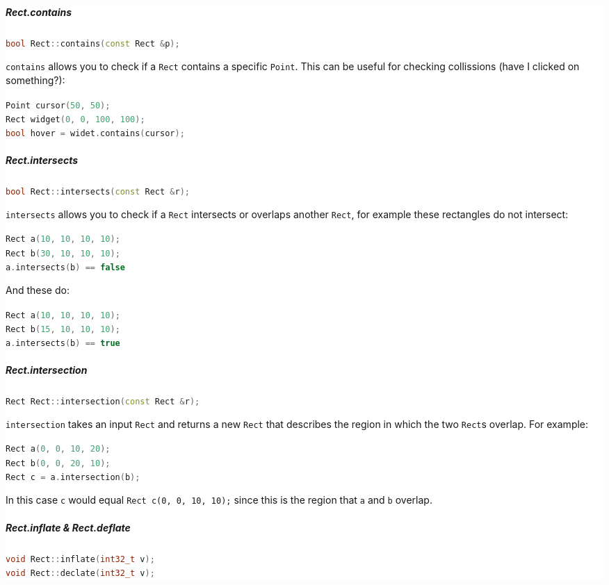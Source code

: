 ##### Rect.contains

```c++
bool Rect::contains(const Rect &p);
```

`contains` allows you to check if a `Rect` contains a specific `Point`. This can be useful for checking collissions (have I clicked on something?):

```c++
Point cursor(50, 50);
Rect widget(0, 0, 100, 100);
bool hover = widet.contains(cursor);
```

##### Rect.intersects

```c++
bool Rect::intersects(const Rect &r);
```

`intersects` allows you to check if a `Rect` intersects or overlaps another `Rect`, for example these rectangles do not intersect:

```c++
Rect a(10, 10, 10, 10);
Rect b(30, 10, 10, 10);
a.intersects(b) == false
```

And these do:

```c++
Rect a(10, 10, 10, 10);
Rect b(15, 10, 10, 10);
a.intersects(b) == true
```

##### Rect.intersection

```c++
Rect Rect::intersection(const Rect &r);
```

`intersection` takes an input `Rect` and returns a new `Rect` that describes the region in which the two `Rect`s overlap. For example:

```c++
Rect a(0, 0, 10, 20);
Rect b(0, 0, 20, 10);
Rect c = a.intersection(b);
```

In this case `c` would equal `Rect c(0, 0, 10, 10);` since this is the region that `a` and `b` overlap.


##### Rect.inflate & Rect.deflate

```c++
void Rect::inflate(int32_t v);
void Rect::declate(int32_t v);
```
